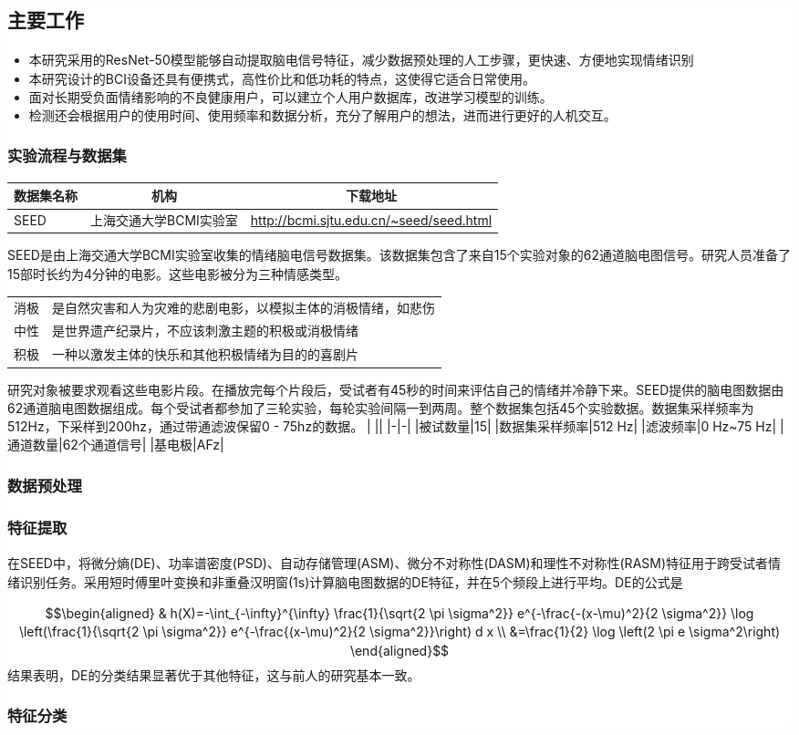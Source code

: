 ## 主要工作
- 本研究采用的ResNet-50模型能够自动提取脑电信号特征，减少数据预处理的人工步骤，更快速、方便地实现情绪识别
- 本研究设计的BCI设备还具有便携式，高性价比和低功耗的特点，这使得它适合日常使用。
- 面对长期受负面情绪影响的不良健康用户，可以建立个人用户数据库，改进学习模型的训练。
- 检测还会根据用户的使用时间、使用频率和数据分析，充分了解用户的想法，进而进行更好的人机交互。

### 实验流程与数据集
|数据集名称|机构|下载地址|
|-|-|-|
|SEED|上海交通大学BCMI实验室|http://bcmi.sjtu.edu.cn/~seed/seed.html|

SEED是由上海交通大学BCMI实验室收集的情绪脑电信号数据集。该数据集包含了来自15个实验对象的62通道脑电图信号。研究人员准备了15部时长约为4分钟的电影。这些电影被分为三种情感类型。

|||
|-|-|
|消极|是自然灾害和人为灾难的悲剧电影，以模拟主体的消极情绪，如悲伤|
|中性|是世界遗产纪录片，不应该刺激主题的积极或消极情绪|
|积极|一种以激发主体的快乐和其他积极情绪为目的的喜剧片|


研究对象被要求观看这些电影片段。在播放完每个片段后，受试者有45秒的时间来评估自己的情绪并冷静下来。SEED提供的脑电图数据由62通道脑电图数据组成。每个受试者都参加了三轮实验，每轮实验间隔一到两周。整个数据集包括45个实验数据。数据集采样频率为512Hz，下采样到200hz，通过带通滤波保留0 - 75hz的数据。
| ||
|-|-|
|被试数量|15|
|数据集采样频率|512 Hz|
|滤波频率|0 Hz~75 Hz|
|通道数量|62个通道信号|
|基电极|AFz|

### 数据预处理

### 特征提取
在SEED中，将微分熵(DE)、功率谱密度(PSD)、自动存储管理(ASM)、微分不对称性(DASM)和理性不对称性(RASM)特征用于跨受试者情绪识别任务。采用短时傅里叶变换和非重叠汉明窗(1s)计算脑电图数据的DE特征，并在5个频段上进行平均。DE的公式是

$$\begin{aligned} & h(X)=-\int_{-\infty}^{\infty} \frac{1}{\sqrt{2 \pi \sigma^2}} e^{-\frac{-(x-\mu)^2}{2 \sigma^2}} \log \left(\frac{1}{\sqrt{2 \pi \sigma^2}} e^{-\frac{(x-\mu)^2}{2 \sigma^2}}\right) d x \\ &=\frac{1}{2} \log \left(2 \pi e \sigma^2\right) \end{aligned}$$
结果表明，DE的分类结果显著优于其他特征，这与前人的研究基本一致。
### 特征分类
